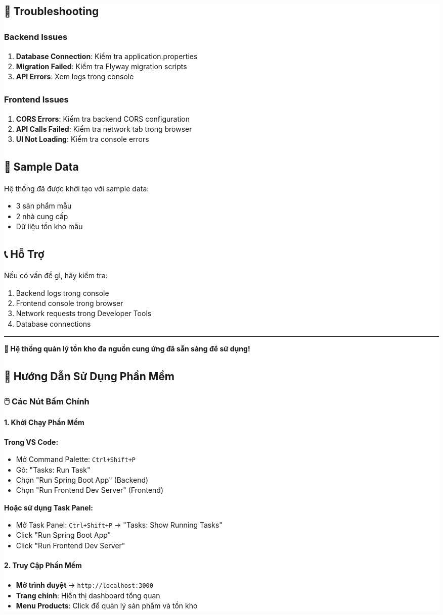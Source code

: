 ## 🔧 Troubleshooting

### Backend Issues
1. **Database Connection**: Kiểm tra application.properties
2. **Migration Failed**: Kiểm tra Flyway migration scripts
3. **API Errors**: Xem logs trong console

### Frontend Issues
1. **CORS Errors**: Kiểm tra backend CORS configuration
2. **API Calls Failed**: Kiểm tra network tab trong browser
3. **UI Not Loading**: Kiểm tra console errors

## 📝 Sample Data

Hệ thống đã được khởi tạo với sample data:
- 3 sản phẩm mẫu
- 2 nhà cung cấp
- Dữ liệu tồn kho mẫu

## 📞 Hỗ Trợ

Nếu có vấn đề gì, hãy kiểm tra:
1. Backend logs trong console
2. Frontend console trong browser
3. Network requests trong Developer Tools
4. Database connections

---

**🎉 Hệ thống quản lý tồn kho đa nguồn cung ứng đã sẵn sàng để sử dụng!**

## 🎯 Hướng Dẫn Sử Dụng Phần Mềm

### 🖱️ Các Nút Bấm Chính

#### 1. Khởi Chạy Phần Mềm
**Trong VS Code:**
- Mở Command Palette: `Ctrl+Shift+P`
- Gõ: "Tasks: Run Task"
- Chọn "Run Spring Boot App" (Backend)
- Chọn "Run Frontend Dev Server" (Frontend)

**Hoặc sử dụng Task Panel:**
- Mở Task Panel: `Ctrl+Shift+P` → "Tasks: Show Running Tasks"
- Click "Run Spring Boot App"
- Click "Run Frontend Dev Server"

#### 2. Truy Cập Phần Mềm
- **Mở trình duyệt** → `http://localhost:3000`
- **Trang chính**: Hiển thị dashboard tổng quan
- **Menu Products**: Click để quản lý sản phẩm và tồn kho
